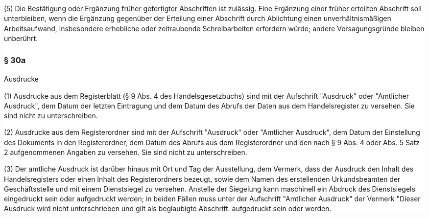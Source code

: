 <div class="jurAbsatz">

(5) Die Bestätigung oder Ergänzung früher gefertigter Abschriften ist
zulässig. Eine Ergänzung einer früher erteilten Abschrift soll
unterbleiben, wenn die Ergänzung gegenüber der Erteilung einer Abschrift
durch Ablichtung einen unverhältnismäßigen Arbeitsaufwand, insbesondere
erhebliche oder zeitraubende Schreibarbeiten erfordern würde; andere
Versagungsgründe bleiben unberührt.

</div>

</div>

</div>

</div>

<span id="BJNR705150937BJNE009602125.html"></span>

### § 30a  
Ausdrucke

<div>

<div class="jnhtml">

<div>

<div class="jurAbsatz">

(1) Ausdrucke aus dem Registerblatt (§ 9 Abs. 4 des Handelsgesetzbuchs)
sind mit der Aufschrift "Ausdruck" oder "Amtlicher Ausdruck", dem Datum
der letzten Eintragung und dem Datum des Abrufs der Daten aus dem
Handelsregister zu versehen. Sie sind nicht zu unterschreiben.

</div>

<div class="jurAbsatz">

(2) Ausdrucke aus dem Registerordner sind mit der Aufschrift "Ausdruck"
oder "Amtlicher Ausdruck", dem Datum der Einstellung des Dokuments in
den Registerordner, dem Datum des Abrufs aus dem Registerordner und den
nach § 9 Abs. 4 oder Abs. 5 Satz 2 aufgenommenen Angaben zu versehen.
Sie sind nicht zu unterschreiben.

</div>

<div class="jurAbsatz">

(3) Der amtliche Ausdruck ist darüber hinaus mit Ort und Tag der
Ausstellung, dem Vermerk, dass der Ausdruck den Inhalt des
Handelsregisters oder einen Inhalt des Registerordners bezeugt, sowie
dem Namen des erstellenden Urkundsbeamten der Geschäftsstelle und mit
einem Dienstsiegel zu versehen. Anstelle der Siegelung kann maschinell
ein Abdruck des Dienstsiegels eingedruckt sein oder aufgedruckt werden;
in beiden Fällen muss unter der Aufschrift "Amtlicher Ausdruck" der
Vermerk "Dieser Ausdruck wird nicht unterschrieben und gilt als
beglaubigte Abschrift. aufgedruckt sein oder werden.
